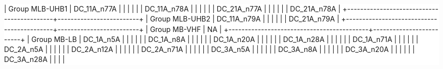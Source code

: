 | Group MLB-UHB1                            | DC\_11A\_n77A           |
|                                           |                         |
|                                           | DC\_11A\_n78A           |
|                                           |                         |
|                                           | DC\_21A\_n77A           |
|                                           |                         |
|                                           | DC\_21A\_n78A           |
+-------------------------------------------+-------------------------+
| Group MLB-UHB2                            | DC\_11A\_n79A           |
|                                           |                         |
|                                           | DC\_21A\_n79A           |
+-------------------------------------------+-------------------------+
| Group MB-VHF                              | NA                      |
+-------------------------------------------+-------------------------+
| Group MB-LB                               | DC\_1A\_n5A             |
|                                           |                         |
|                                           | DC\_1A\_n8A             |
|                                           |                         |
|                                           | DC\_1A\_n20A            |
|                                           |                         |
|                                           | DC\_1A\_n28A            |
|                                           |                         |
|                                           | DC\_1A\_n71A            |
|                                           |                         |
|                                           | DC\_2A\_n5A             |
|                                           |                         |
|                                           | DC\_2A\_n12A            |
|                                           |                         |
|                                           | DC\_2A\_n71A            |
|                                           |                         |
|                                           | DC\_3A\_n5A             |
|                                           |                         |
|                                           | DC\_3A\_n8A             |
|                                           |                         |
|                                           | DC\_3A\_n20A            |
|                                           |                         |
|                                           | DC\_3A\_n28A            |
|                                           |                         |